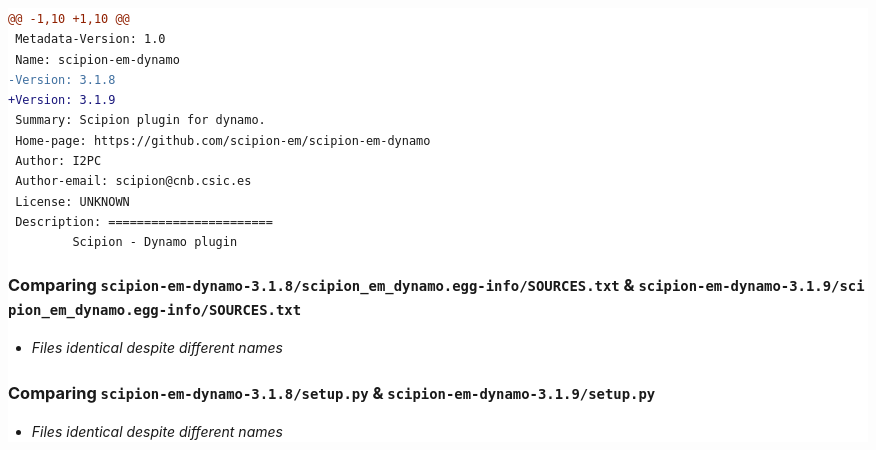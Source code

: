 ```diff
@@ -1,10 +1,10 @@
 Metadata-Version: 1.0
 Name: scipion-em-dynamo
-Version: 3.1.8
+Version: 3.1.9
 Summary: Scipion plugin for dynamo.
 Home-page: https://github.com/scipion-em/scipion-em-dynamo
 Author: I2PC
 Author-email: scipion@cnb.csic.es
 License: UNKNOWN
 Description: =======================
         Scipion - Dynamo plugin
```

### Comparing `scipion-em-dynamo-3.1.8/scipion_em_dynamo.egg-info/SOURCES.txt` & `scipion-em-dynamo-3.1.9/scipion_em_dynamo.egg-info/SOURCES.txt`

 * *Files identical despite different names*

### Comparing `scipion-em-dynamo-3.1.8/setup.py` & `scipion-em-dynamo-3.1.9/setup.py`

 * *Files identical despite different names*

